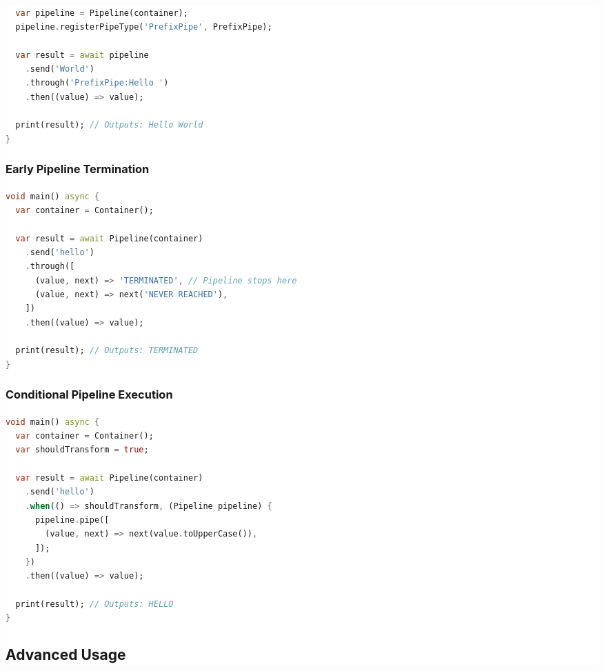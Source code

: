 ```dart
  var pipeline = Pipeline(container);
  pipeline.registerPipeType('PrefixPipe', PrefixPipe);
  
  var result = await pipeline
    .send('World')
    .through('PrefixPipe:Hello ')
    .then((value) => value);

  print(result); // Outputs: Hello World
}
```

### Early Pipeline Termination

```dart
void main() async {
  var container = Container();
  
  var result = await Pipeline(container)
    .send('hello')
    .through([
      (value, next) => 'TERMINATED', // Pipeline stops here
      (value, next) => next('NEVER REACHED'),
    ])
    .then((value) => value);

  print(result); // Outputs: TERMINATED
}
```

### Conditional Pipeline Execution

```dart
void main() async {
  var container = Container();
  var shouldTransform = true;
  
  var result = await Pipeline(container)
    .send('hello')
    .when(() => shouldTransform, (Pipeline pipeline) {
      pipeline.pipe([
        (value, next) => next(value.toUpperCase()),
      ]);
    })
    .then((value) => value);

  print(result); // Outputs: HELLO
}
```

## Advanced Usage
